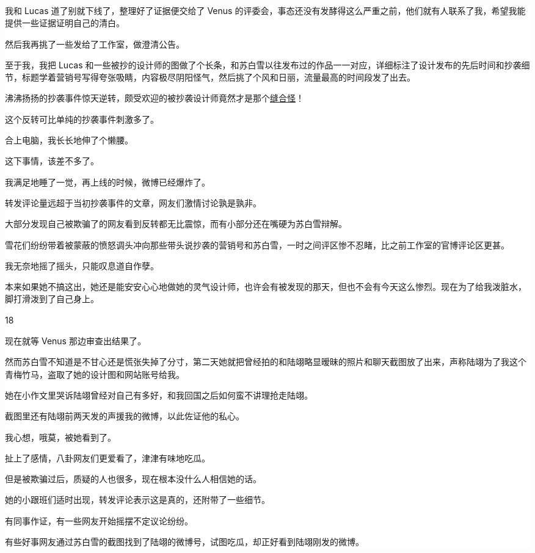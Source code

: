 我和 Lucas 道了别就下线了，整理好了证据便交给了 Venus 的评委会，事态还没有发酵得这么严重之前，他们就有人联系了我，希望我能提供一些证据证明自己的清白。


然后我再挑了一些发给了工作室，做澄清公告。


至于我，我把 Lucas 和一些被抄的设计师的图做了个长条，和苏白雪以往发布过的作品一一对应，详细标注了设计发布的先后时间和抄袭细节，标题学着营销号写得夸张吸睛，内容极尽阴阳怪气，然后挑了个风和日丽，流量最高的时间段发了出去。


沸沸扬扬的抄袭事件惊天逆转，颇受欢迎的被抄袭设计师竟然才是那个[缝合怪](https://www.zhihu.com/search?q=%E7%BC%9D%E5%90%88%E6%80%AA&search_source=Entity&hybrid_search_source=Entity&hybrid_search_extra={:,:2729365152})！


这个反转可比单纯的抄袭事件刺激多了。


合上电脑，我长长地伸了个懒腰。


这下事情，该差不多了。


我满足地睡了一觉，再上线的时候，微博已经爆炸了。


转发评论量远超于当初抄袭事件的文章，网友们激情讨论孰是孰非。


大部分发现自己被欺骗了的网友看到反转都无比震惊，而有小部分还在嘴硬为苏白雪辩解。


雪花们纷纷带着被蒙蔽的愤怒调头冲向那些带头说抄袭的营销号和苏白雪，一时之间评区惨不忍睹，比之前工作室的官博评论区更甚。


我无奈地摇了摇头，只能叹息道自作孽。


本来如果她不搞这出，她还是能安安心心地做她的灵气设计师，也许会有被发现的那天，但也不会有今天这么惨烈。现在为了给我泼脏水，脚打滑泼到了自己身上。


18


现在就等 Venus 那边审查出结果了。


然而苏白雪不知道是不甘心还是慌张失掉了分寸，第二天她就把曾经拍的和陆翊略显暧昧的照片和聊天截图放了出来，声称陆翊为了我这个青梅竹马，盗取了她的设计图和网站账号给我。


她在小作文里哭诉陆翊曾经对自己有多好，和我回国之后如何蛮不讲理抢走陆翊。


截图里还有陆翊前两天发的声援我的微博，以此佐证他的私心。


我心想，哦莫，被她看到了。


扯上了感情，八卦网友们更爱看了，津津有味地吃瓜。


但是被欺骗过后，质疑的人也很多，现在根本没什么人相信她的话。


她的小跟班们适时出现，转发评论表示这是真的，还附带了一些细节。


有同事作证，有一些网友开始摇摆不定议论纷纷。


有些好事网友通过苏白雪的截图找到了陆翊的微博号，试图吃瓜，却正好看到陆翊刚发的微博。

